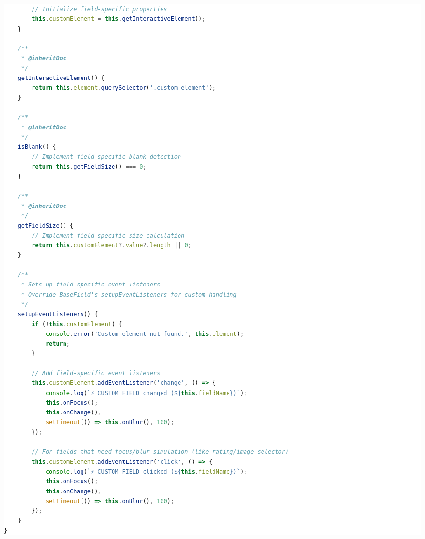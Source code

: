 ```javascript
        // Initialize field-specific properties
        this.customElement = this.getInteractiveElement();
    }

    /**
     * @inheritDoc
     */
    getInteractiveElement() {
        return this.element.querySelector('.custom-element');
    }

    /**
     * @inheritDoc
     */
    isBlank() {
        // Implement field-specific blank detection
        return this.getFieldSize() === 0;
    }

    /**
     * @inheritDoc
     */
    getFieldSize() {
        // Implement field-specific size calculation
        return this.customElement?.value?.length || 0;
    }

    /**
     * Sets up field-specific event listeners
     * Override BaseField's setupEventListeners for custom handling
     */
    setupEventListeners() {
        if (!this.customElement) {
            console.error('Custom element not found:', this.element);
            return;
        }

        // Add field-specific event listeners
        this.customElement.addEventListener('change', () => {
            console.log(`⚡️ CUSTOM FIELD changed (${this.fieldName})`);
            this.onFocus();
            this.onChange();
            setTimeout(() => this.onBlur(), 100);
        });

        // For fields that need focus/blur simulation (like rating/image selector)
        this.customElement.addEventListener('click', () => {
            console.log(`⚡️ CUSTOM FIELD clicked (${this.fieldName})`);
            this.onFocus();
            this.onChange();
            setTimeout(() => this.onBlur(), 100);
        });
    }
}
```
